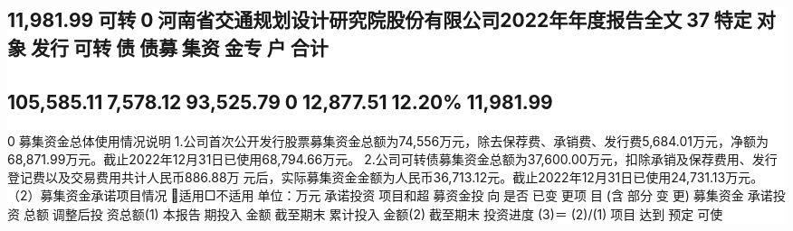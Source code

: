 11,981.99
可转
0
河南省交通规划设计研究院股份有限公司2022年年度报告全文
37
特定
对象
发行
可转
债
债募
集资
金专
户
合计
--
105,585.11
7,578.12
93,525.79
0
12,877.51
12.20%
11,981.99
--
0
募集资金总体使用情况说明
1.公司首次公开发行股票募集资金总额为74,556万元，除去保荐费、承销费、发行费5,684.01万元，净额为
68,871.99万元。截止2022年12月31日已使用68,794.66万元。
2.公司可转债募集资金总额为37,600.00万元，扣除承销及保荐费用、发行登记费以及交易费用共计人民币886.88万
元后，实际募集资金金额为人民币36,713.12元。截止2022年12月31日已使用24,731.13万元。
（2）募集资金承诺项目情况
适用□不适用
单位：万元
承诺投资
项目和超
募资金投
向
是否
已变
更项
目
(含
部分
变
更)
募集资金
承诺投资
总额
调整后投
资总额(1)
本报告
期投入
金额
截至期末
累计投入
金额(2)
截至期末
投资进度
(3)＝
(2)/(1)
项目
达到
预定
可使
